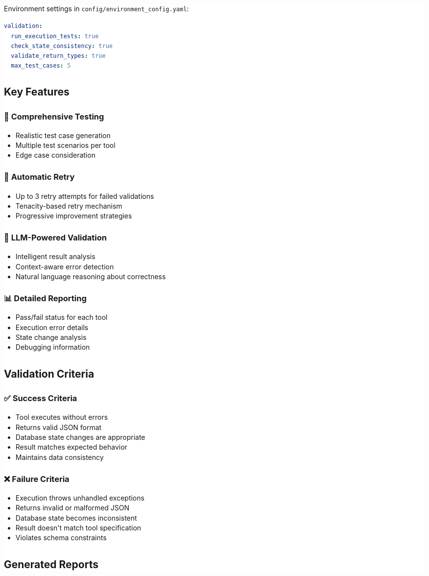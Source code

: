 Environment settings in `config/environment_config.yaml`:

```yaml
validation:
  run_execution_tests: true
  check_state_consistency: true
  validate_return_types: true
  max_test_cases: 5
```

## Key Features

### 🎯 **Comprehensive Testing**
- Realistic test case generation
- Multiple test scenarios per tool
- Edge case consideration

### 🔄 **Automatic Retry**
- Up to 3 retry attempts for failed validations
- Tenacity-based retry mechanism
- Progressive improvement strategies

### 🧠 **LLM-Powered Validation**
- Intelligent result analysis
- Context-aware error detection
- Natural language reasoning about correctness

### 📊 **Detailed Reporting**
- Pass/fail status for each tool
- Execution error details
- State change analysis
- Debugging information

## Validation Criteria

### ✅ **Success Criteria**
- Tool executes without errors
- Returns valid JSON format
- Database state changes are appropriate
- Result matches expected behavior
- Maintains data consistency

### ❌ **Failure Criteria**
- Execution throws unhandled exceptions
- Returns invalid or malformed JSON
- Database state becomes inconsistent
- Result doesn't match tool specification
- Violates schema constraints

## Generated Reports
